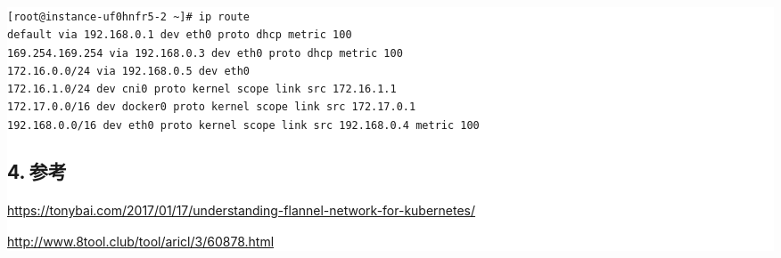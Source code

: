 ```
[root@instance-uf0hnfr5-2 ~]# ip route
default via 192.168.0.1 dev eth0 proto dhcp metric 100
169.254.169.254 via 192.168.0.3 dev eth0 proto dhcp metric 100
172.16.0.0/24 via 192.168.0.5 dev eth0
172.16.1.0/24 dev cni0 proto kernel scope link src 172.16.1.1
172.17.0.0/16 dev docker0 proto kernel scope link src 172.17.0.1
192.168.0.0/16 dev eth0 proto kernel scope link src 192.168.0.4 metric 100
```
## 4. 参考

https://tonybai.com/2017/01/17/understanding-flannel-network-for-kubernetes/ 

http://www.8tool.club/tool/aricl/3/60878.html


